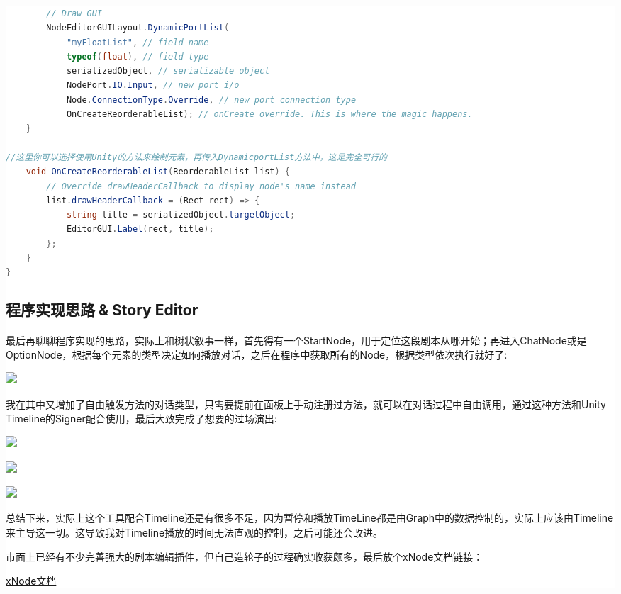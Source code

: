 ```csharp
        // Draw GUI
        NodeEditorGUILayout.DynamicPortList(
            "myFloatList", // field name
            typeof(float), // field type
            serializedObject, // serializable object
            NodePort.IO.Input, // new port i/o
            Node.ConnectionType.Override, // new port connection type
            OnCreateReorderableList); // onCreate override. This is where the magic happens.
    }

//这里你可以选择使用Unity的方法来绘制元素，再传入DynamicportList方法中，这是完全可行的
    void OnCreateReorderableList(ReorderableList list) {
        // Override drawHeaderCallback to display node's name instead
        list.drawHeaderCallback = (Rect rect) => {
            string title = serializedObject.targetObject;
            EditorGUI.Label(rect, title);
        };
    }
}
```

## 程序实现思路 & Story Editor

最后再聊聊程序实现的思路，实际上和树状叙事一样，首先得有一个StartNode，用于定位这段剧本从哪开始；再进入ChatNode或是OptionNode，根据每个元素的类型决定如何播放对话，之后在程序中获取所有的Node，根据类型依次执行就好了:

![](15.png)

我在其中又增加了自由触发方法的对话类型，只需要提前在面板上手动注册过方法，就可以在对话过程中自由调用，通过这种方法和Unity Timeline的Signer配合使用，最后大致完成了想要的过场演出:

![](16.png)

![](17.png)

![](18.gif)

总结下来，实际上这个工具配合Timeline还是有很多不足，因为暂停和播放TimeLine都是由Graph中的数据控制的，实际上应该由Timeline来主导这一切。这导致我对Timeline播放的时间无法直观的控制，之后可能还会改进。

市面上已经有不少完善强大的剧本编辑插件，但自己造轮子的过程确实收获颇多，最后放个xNode文档链接：

[xNode文档](https://github.com/Siccity/xNode/wiki)
